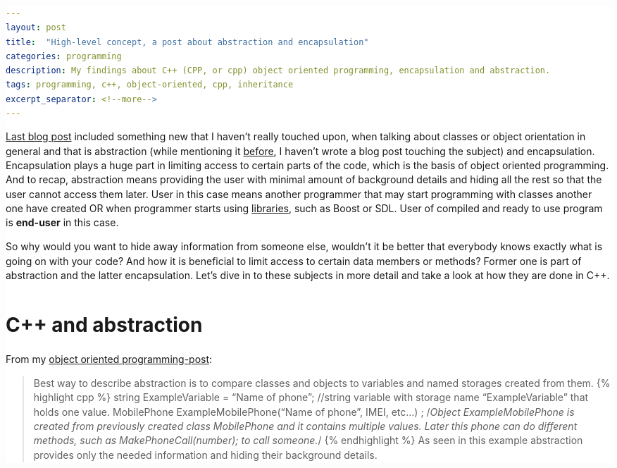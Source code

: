 ```yaml
---
layout: post
title:  "High-level concept, a post about abstraction and encapsulation"
categories: programming
description: My findings about C++ (CPP, or cpp) object oriented programming, encapsulation and abstraction.
tags: programming, c++, object-oriented, cpp, inheritance
excerpt_separator: <!--more-->
---
```


[libraries]:https://en.cppreference.com/w/cpp/links/libs
[last_post]:/programming/2018/11/21/You-have-just-inherited-a-large-sum-of-blog-postage.html
[before]:/programming/2018/11/03/Object-Oriented-Programming.html
[libharu]:http://libharu.org/
[cplusplus]:http://www.cplusplus.com/doc/tutorial/inheritance/
[csharp]:https://www.c-sharpcorner.com/UploadFile/cda5ba/object-oriented-programming-with-real-world-scenario/
[ntuedu]:https://www3.ntu.edu.sg/home/ehchua/programming/cpp/cp3_OOP.html#zz-3.
[w3school]:https://www.w3schools.in/cplusplus-tutorial/encapsulation/
[learncpp]:https://www.learncpp.com/cpp-tutorial/115-inheritance-and-access-specifiers/

[Last blog post][last_post] included something new that I haven’t really touched upon, when talking about classes or object orientation in general and that is abstraction (while mentioning it [before][before], I haven’t wrote a blog post touching the subject) and encapsulation. Encapsulation plays a huge part in limiting access to certain parts of the code, which is the basis of object oriented programming. And to recap, abstraction means providing the user with minimal amount of background details and hiding all the rest so that the user cannot access them later. User in this case means another programmer that may start programming with classes another one have created OR when programmer starts using [libraries], such as Boost or SDL. User of compiled and ready to use program is **end-user** in this case. 

So why would you want to hide away information from someone else, wouldn’t it be better that everybody knows exactly what is going on with your code? And how it is beneficial to limit access to certain data members or methods? Former one is part of abstraction and the latter encapsulation. Let’s dive in to these subjects in more detail and take a look at how they are done in C++.

C++ and abstraction
==================
From my [object oriented programming-post][before]:
>Best way to describe abstraction is to compare classes and objects to variables and named storages created from them.
{% highlight cpp %}
    string ExampleVariable = “Name of phone”;
    //string variable with storage name “ExampleVariable” that holds one value.
    MobilePhone ExampleMobilePhone(“Name of phone”, IMEI, etc…) ;
    /*Object ExampleMobilePhone is created from previously created
    class MobilePhone and it contains multiple values.
    Later this phone can do different methods,
    such as MakePhoneCall(number); to call someone.*/
{% endhighlight %}
>As seen in this example abstraction provides only the needed information and hiding their background details.
